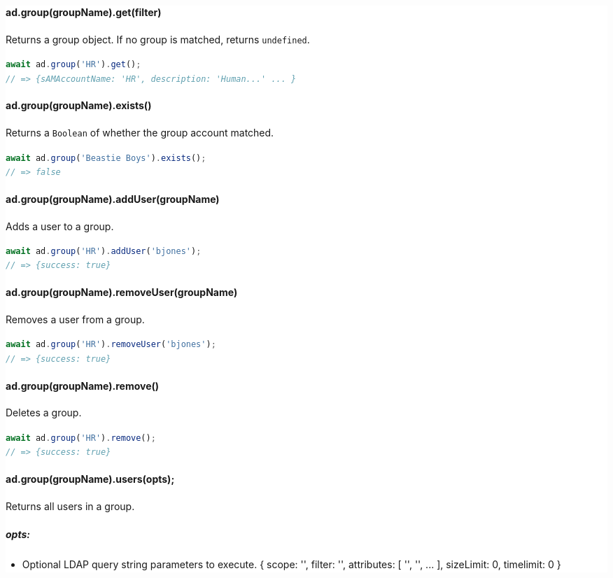 #### ad.group(groupName).get(filter)

Returns a group object. If no group is matched, returns `undefined`.

```js
await ad.group('HR').get();
// => {sAMAccountName: 'HR', description: 'Human...' ... }

```

#### ad.group(groupName).exists()

Returns a `Boolean` of whether the group account matched.

```js
await ad.group('Beastie Boys').exists();
// => false

```

#### ad.group(groupName).addUser(groupName)

Adds a user to a group.

```js
await ad.group('HR').addUser('bjones');
// => {success: true}

```

#### ad.group(groupName).removeUser(groupName)

Removes a user from a group.

```js
await ad.group('HR').removeUser('bjones');
// => {success: true}

```

#### ad.group(groupName).remove()

Deletes a group.

```js
await ad.group('HR').remove();
// => {success: true}

```

#### ad.group(groupName).users(opts);

Returns all users in a group.

##### opts:

* Optional LDAP query string parameters to execute. { scope: '', filter: '', attributes: [ '', '', ... ], sizeLimit: 0, timelimit: 0 }
